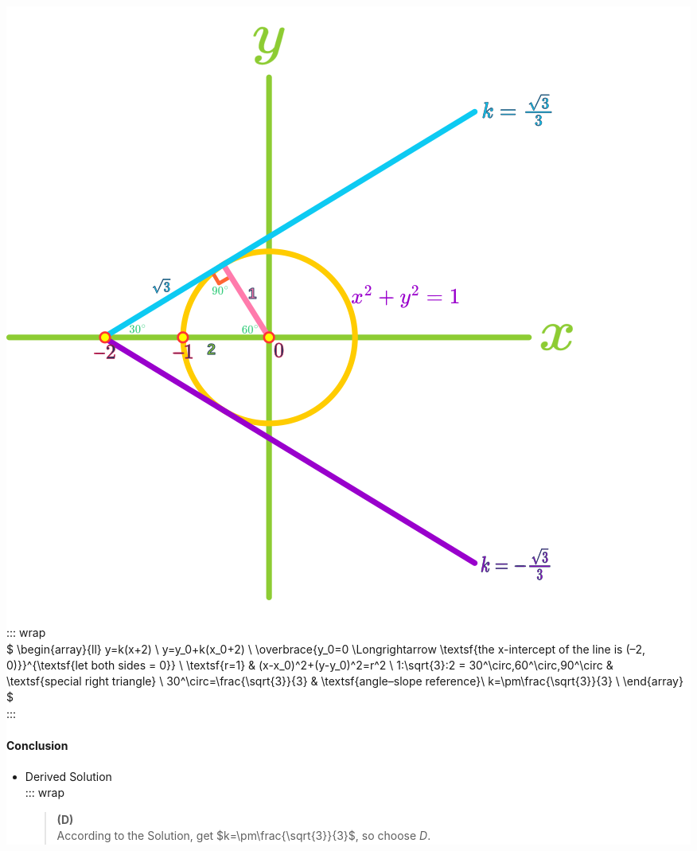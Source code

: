   ![Question circles figure Q-27 solve-1.svg](../../public/math/Core%20Courses/Question%20circles%20figure%20Q-27%20solve-1.svg)   
  ::: wrap   
  $
  \begin{array}{ll}
  y=k(x+2) \\
  y=y_0+k(x_0+2) \\
  \overbrace{y_0=0 \Longrightarrow \textsf{the x-intercept of the line is (–2, 0)}}^{\textsf{let both sides = 0}} \\
  \textsf{r=1} & (x-x_0)^2+(y-y_0)^2=r^2 \\
  1:\sqrt{3}:2 = 30^\circ,60^\circ,90^\circ & \textsf{special right triangle} \\
  30^\circ=\frac{\sqrt{3}}{3} & \textsf{angle–slope reference}\\
  k=\pm\frac{\sqrt{3}}{3} \\
  \end{array}
  $   
  :::  
#### Conclusion
- Derived Solution  
  ::: wrap
  > $\boldsymbol{(D)}$  
  > According to the Solution, get $k=\pm\frac{\sqrt{3}}{3}$, so choose $D$. 
